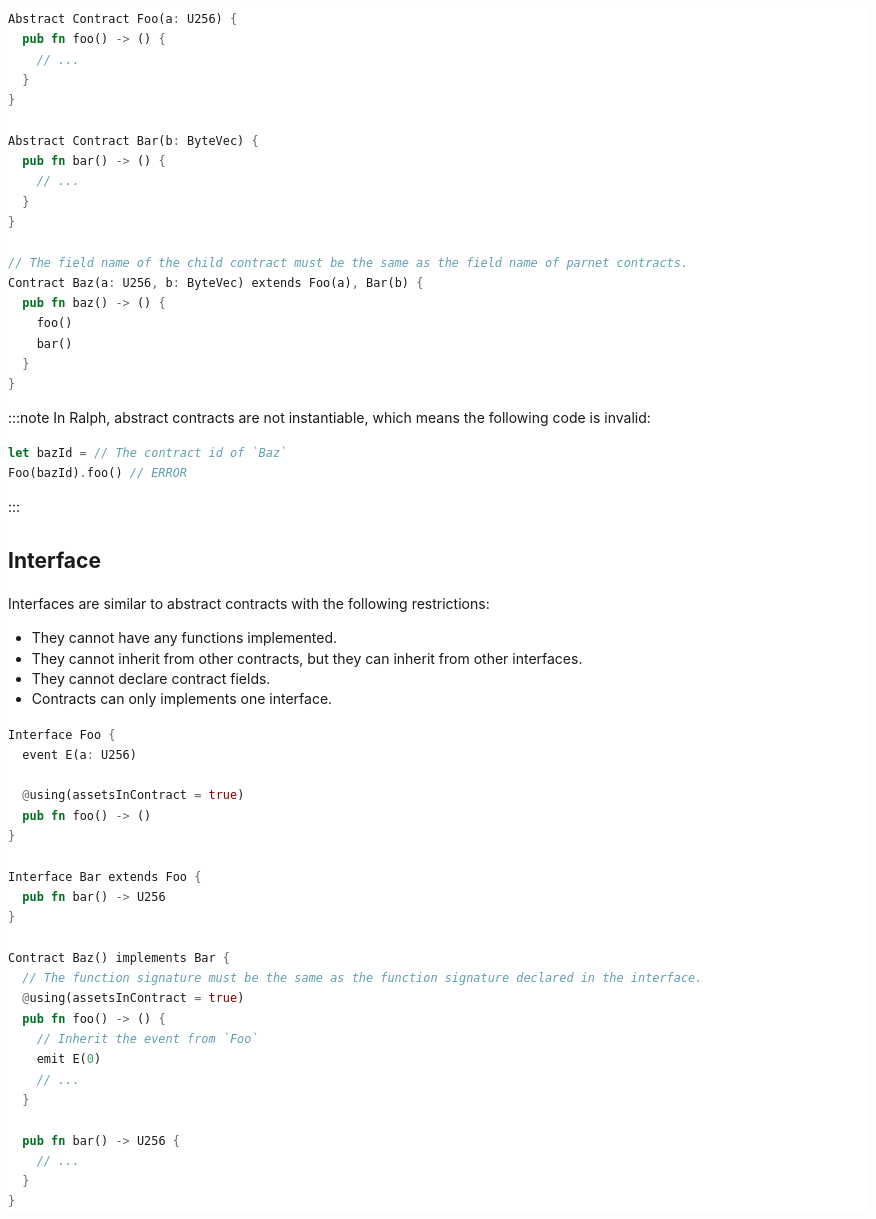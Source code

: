 ```rust
Abstract Contract Foo(a: U256) {
  pub fn foo() -> () {
    // ...
  }
}

Abstract Contract Bar(b: ByteVec) {
  pub fn bar() -> () {
    // ...
  }
}

// The field name of the child contract must be the same as the field name of parnet contracts.
Contract Baz(a: U256, b: ByteVec) extends Foo(a), Bar(b) {
  pub fn baz() -> () {
    foo()
    bar()
  }
}
```

:::note
In Ralph, abstract contracts are not instantiable, which means the following code is invalid:

```rust
let bazId = // The contract id of `Baz`
Foo(bazId).foo() // ERROR
```
:::

## Interface

Interfaces are similar to abstract contracts with the following restrictions:

* They cannot have any functions implemented.
* They cannot inherit from other contracts, but they can inherit from other interfaces.
* They cannot declare contract fields.
* Contracts can only implements one interface.

```rust
Interface Foo {
  event E(a: U256)

  @using(assetsInContract = true)
  pub fn foo() -> ()
}

Interface Bar extends Foo {
  pub fn bar() -> U256
}

Contract Baz() implements Bar {
  // The function signature must be the same as the function signature declared in the interface.
  @using(assetsInContract = true)
  pub fn foo() -> () {
    // Inherit the event from `Foo`
    emit E(0)
    // ...
  }

  pub fn bar() -> U256 {
    // ...
  }
}
```
